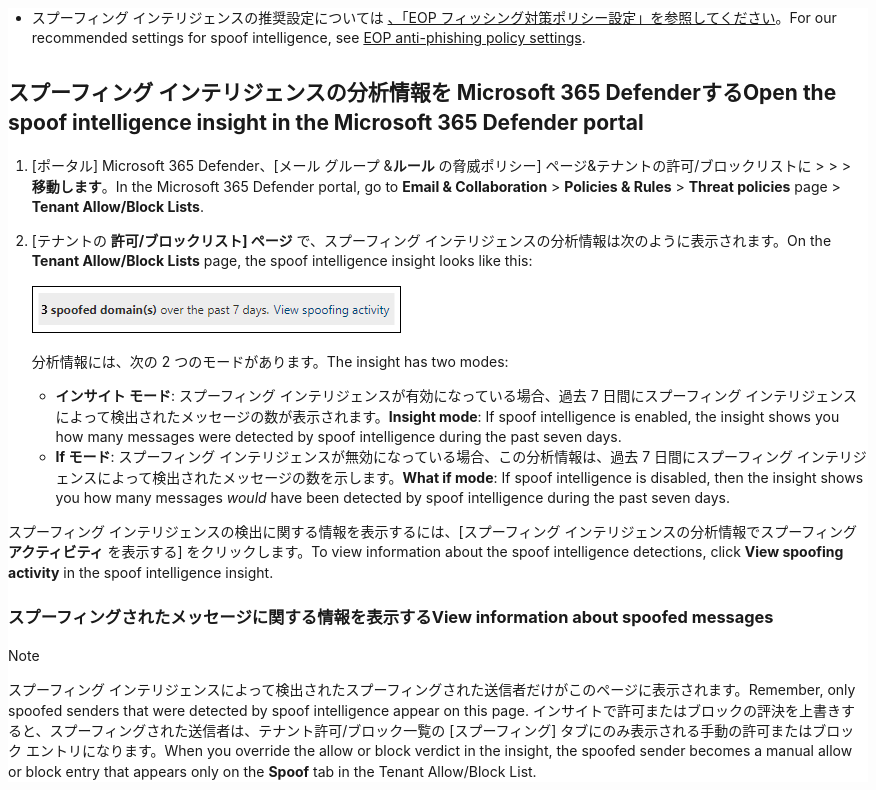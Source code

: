 - <span data-ttu-id="f7c34-153">スプーフィング インテリジェンスの推奨設定については [、「EOP フィッシング対策ポリシー設定」を参照してください](recommended-settings-for-eop-and-office365-atp.md#eop-anti-phishing-policy-settings)。</span><span class="sxs-lookup"><span data-stu-id="f7c34-153">For our recommended settings for spoof intelligence, see [EOP anti-phishing policy settings](recommended-settings-for-eop-and-office365-atp.md#eop-anti-phishing-policy-settings).</span></span>

## <a name="open-the-spoof-intelligence-insight-in-the-microsoft-365-defender-portal"></a><span data-ttu-id="f7c34-154">スプーフィング インテリジェンスの分析情報を Microsoft 365 Defenderする</span><span class="sxs-lookup"><span data-stu-id="f7c34-154">Open the spoof intelligence insight in the Microsoft 365 Defender portal</span></span>

1. <span data-ttu-id="f7c34-155">[ポータル] Microsoft 365 Defender、[メール グループ &**ルール** の脅威ポリシー] ページ&テナントの許可/ブロックリストに \>  \>  \> **移動します**。</span><span class="sxs-lookup"><span data-stu-id="f7c34-155">In the Microsoft 365 Defender portal, go to **Email & Collaboration** \> **Policies & Rules** \> **Threat policies** page \> **Tenant Allow/Block Lists**.</span></span>

2. <span data-ttu-id="f7c34-156">[テナントの **許可/ブロックリスト] ページ** で、スプーフィング インテリジェンスの分析情報は次のように表示されます。</span><span class="sxs-lookup"><span data-stu-id="f7c34-156">On the **Tenant Allow/Block Lists** page, the spoof intelligence insight looks like this:</span></span>

   ![[フィッシング対策ポリシー] ページのスプーフィング インテリジェンスの分析情報](../../media/m365-sc-spoof-intelligence-insight.png)

   <span data-ttu-id="f7c34-158">分析情報には、次の 2 つのモードがあります。</span><span class="sxs-lookup"><span data-stu-id="f7c34-158">The insight has two modes:</span></span>

   - <span data-ttu-id="f7c34-159">**インサイト モード**: スプーフィング インテリジェンスが有効になっている場合、過去 7 日間にスプーフィング インテリジェンスによって検出されたメッセージの数が表示されます。</span><span class="sxs-lookup"><span data-stu-id="f7c34-159">**Insight mode**: If spoof intelligence is enabled, the insight shows you how many messages were detected by spoof intelligence during the past seven days.</span></span>
   - <span data-ttu-id="f7c34-160">**If モード**: スプーフィング インテリジェンスが無効になっている場合、この分析情報は、過去 7 日間にスプーフィング インテリジェンスによって検出されたメッセージの数を示します。</span><span class="sxs-lookup"><span data-stu-id="f7c34-160">**What if mode**: If spoof intelligence is disabled, then the insight shows you how many messages *would* have been detected by spoof intelligence during the past seven days.</span></span>

<span data-ttu-id="f7c34-161">スプーフィング インテリジェンスの検出に関する情報を表示するには、[スプーフィング インテリジェンスの分析情報でスプーフィング **アクティビティ** を表示する] をクリックします。</span><span class="sxs-lookup"><span data-stu-id="f7c34-161">To view information about the spoof intelligence detections, click **View spoofing activity** in the spoof intelligence insight.</span></span>

### <a name="view-information-about-spoofed-messages"></a><span data-ttu-id="f7c34-162">スプーフィングされたメッセージに関する情報を表示する</span><span class="sxs-lookup"><span data-stu-id="f7c34-162">View information about spoofed messages</span></span>

> [!NOTE]
> <span data-ttu-id="f7c34-163">スプーフィング インテリジェンスによって検出されたスプーフィングされた送信者だけがこのページに表示されます。</span><span class="sxs-lookup"><span data-stu-id="f7c34-163">Remember, only spoofed senders that were detected by spoof intelligence appear on this page.</span></span> <span data-ttu-id="f7c34-164">インサイトで許可またはブロックの評決を上書きすると、スプーフィングされた送信者は、テナント許可/ブロック一覧の [スプーフィング] タブにのみ表示される手動の許可またはブロック エントリになります。</span><span class="sxs-lookup"><span data-stu-id="f7c34-164">When you override the allow or block verdict in the insight, the spoofed sender becomes a manual allow or block entry that appears only on the **Spoof** tab in the Tenant Allow/Block List.</span></span>

